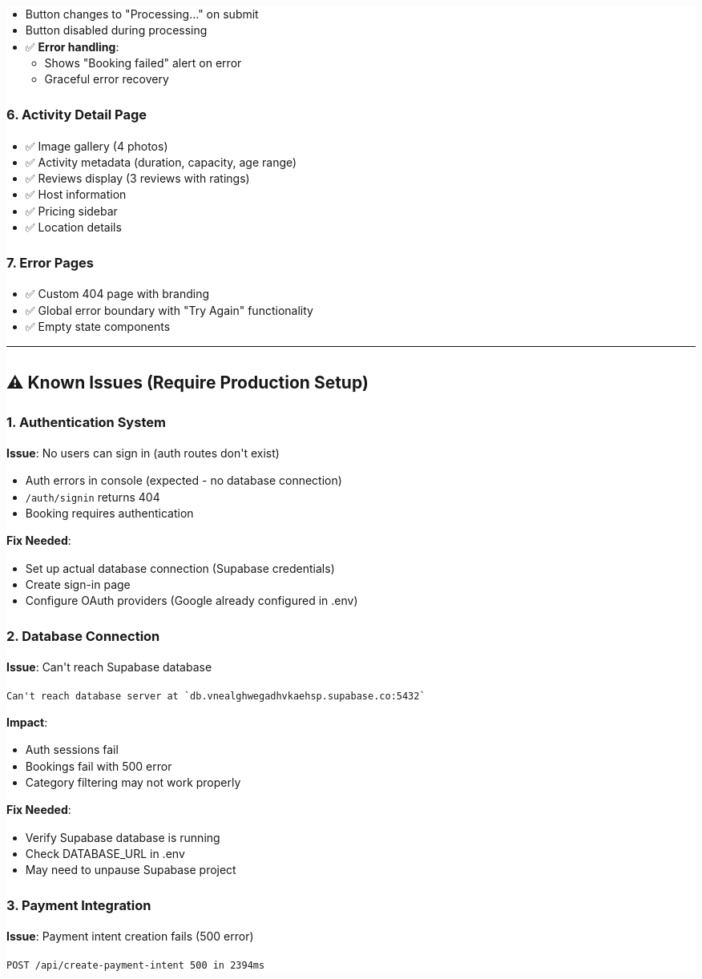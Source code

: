   - Button changes to "Processing..." on submit
  - Button disabled during processing
- ✅ **Error handling**:
  - Shows "Booking failed" alert on error
  - Graceful error recovery

### 6. **Activity Detail Page**
- ✅ Image gallery (4 photos)
- ✅ Activity metadata (duration, capacity, age range)
- ✅ Reviews display (3 reviews with ratings)
- ✅ Host information
- ✅ Pricing sidebar
- ✅ Location details

### 7. **Error Pages**
- ✅ Custom 404 page with branding
- ✅ Global error boundary with "Try Again" functionality
- ✅ Empty state components

---

## ⚠️ Known Issues (Require Production Setup)

### 1. **Authentication System**
**Issue**: No users can sign in (auth routes don't exist)
- Auth errors in console (expected - no database connection)
- `/auth/signin` returns 404
- Booking requires authentication

**Fix Needed**:
- Set up actual database connection (Supabase credentials)
- Create sign-in page
- Configure OAuth providers (Google already configured in .env)

### 2. **Database Connection**
**Issue**: Can't reach Supabase database
```
Can't reach database server at `db.vnealghwegadhvkaehsp.supabase.co:5432`
```

**Impact**:
- Auth sessions fail
- Bookings fail with 500 error
- Category filtering may not work properly

**Fix Needed**:
- Verify Supabase database is running
- Check DATABASE_URL in .env
- May need to unpause Supabase project

### 3. **Payment Integration**
**Issue**: Payment intent creation fails (500 error)
```
POST /api/create-payment-intent 500 in 2394ms
```
